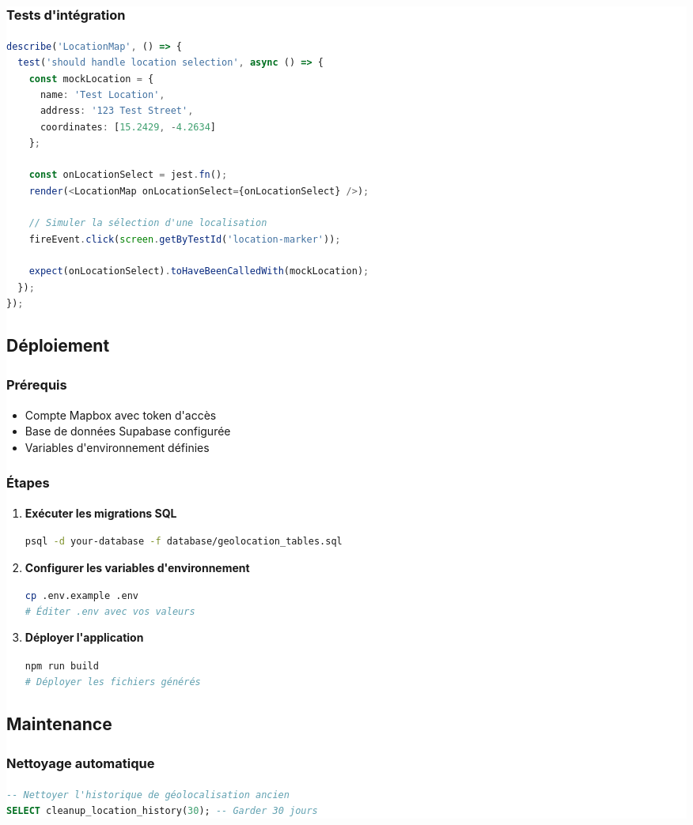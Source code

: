 
### Tests d'intégration
```typescript
describe('LocationMap', () => {
  test('should handle location selection', async () => {
    const mockLocation = {
      name: 'Test Location',
      address: '123 Test Street',
      coordinates: [15.2429, -4.2634]
    };
    
    const onLocationSelect = jest.fn();
    render(<LocationMap onLocationSelect={onLocationSelect} />);
    
    // Simuler la sélection d'une localisation
    fireEvent.click(screen.getByTestId('location-marker'));
    
    expect(onLocationSelect).toHaveBeenCalledWith(mockLocation);
  });
});
```

## Déploiement

### Prérequis
- Compte Mapbox avec token d'accès
- Base de données Supabase configurée
- Variables d'environnement définies

### Étapes
1. **Exécuter les migrations SQL**
   ```bash
   psql -d your-database -f database/geolocation_tables.sql
   ```

2. **Configurer les variables d'environnement**
   ```bash
   cp .env.example .env
   # Éditer .env avec vos valeurs
   ```

3. **Déployer l'application**
   ```bash
   npm run build
   # Déployer les fichiers générés
   ```

## Maintenance

### Nettoyage automatique
```sql
-- Nettoyer l'historique de géolocalisation ancien
SELECT cleanup_location_history(30); -- Garder 30 jours
```
